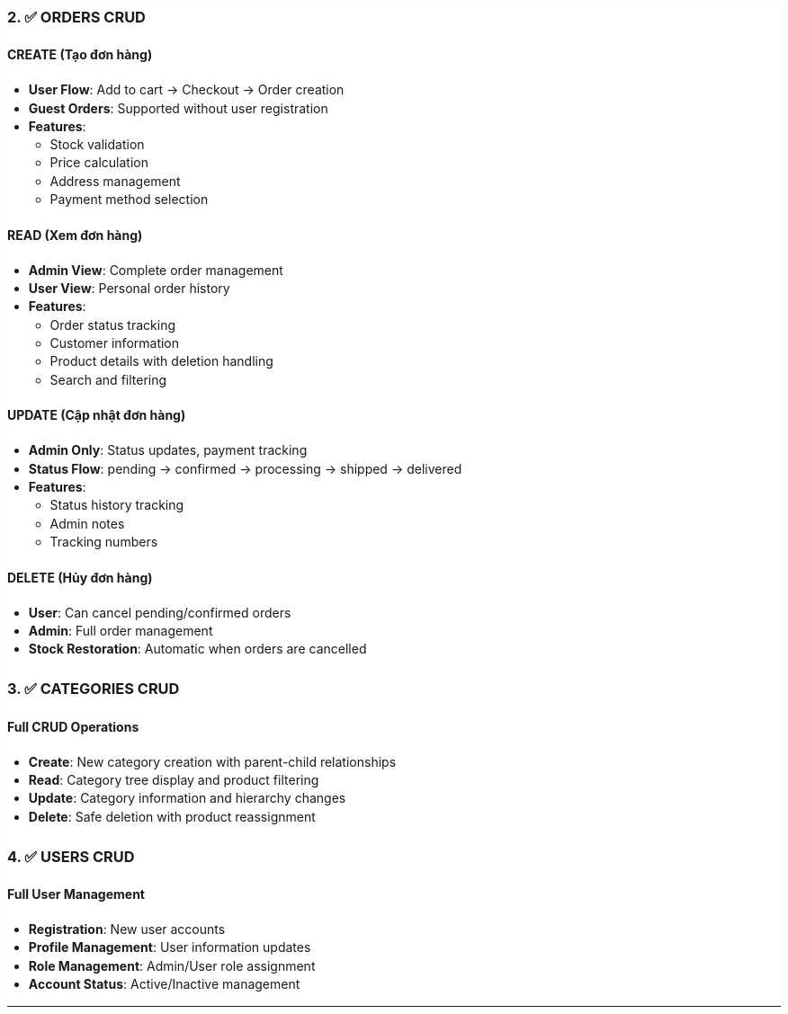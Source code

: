 ### **2. ✅ ORDERS CRUD**

#### **CREATE (Tạo đơn hàng)**
- **User Flow**: Add to cart → Checkout → Order creation
- **Guest Orders**: Supported without user registration
- **Features**:
  - Stock validation
  - Price calculation
  - Address management
  - Payment method selection

#### **READ (Xem đơn hàng)**
- **Admin View**: Complete order management
- **User View**: Personal order history
- **Features**:
  - Order status tracking
  - Customer information
  - Product details with deletion handling
  - Search and filtering

#### **UPDATE (Cập nhật đơn hàng)**
- **Admin Only**: Status updates, payment tracking
- **Status Flow**: pending → confirmed → processing → shipped → delivered
- **Features**:
  - Status history tracking
  - Admin notes
  - Tracking numbers

#### **DELETE (Hủy đơn hàng)**
- **User**: Can cancel pending/confirmed orders
- **Admin**: Full order management
- **Stock Restoration**: Automatic when orders are cancelled

### **3. ✅ CATEGORIES CRUD**

#### **Full CRUD Operations**
- **Create**: New category creation with parent-child relationships
- **Read**: Category tree display and product filtering
- **Update**: Category information and hierarchy changes
- **Delete**: Safe deletion with product reassignment

### **4. ✅ USERS CRUD**

#### **Full User Management**
- **Registration**: New user accounts
- **Profile Management**: User information updates
- **Role Management**: Admin/User role assignment
- **Account Status**: Active/Inactive management

---
